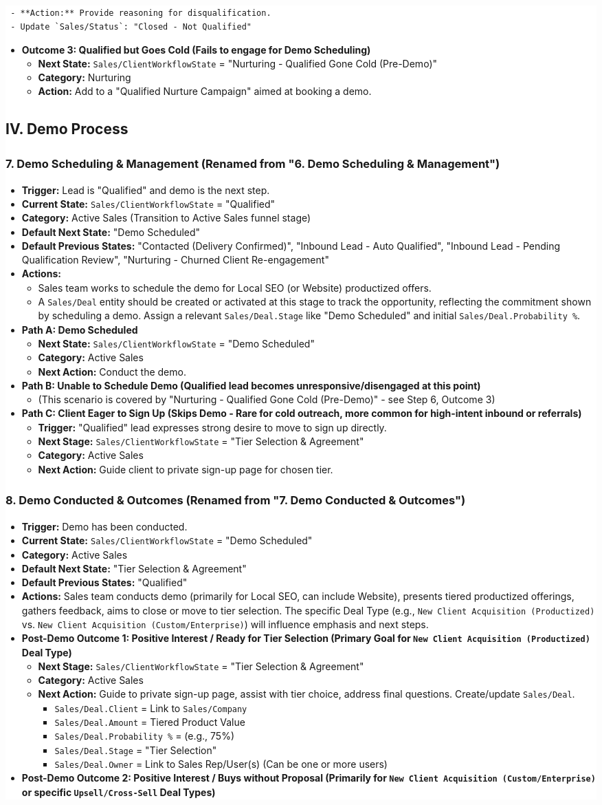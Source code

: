      - **Action:** Provide reasoning for disqualification.
     - Update `Sales/Status`: "Closed - Not Qualified"
   - **Outcome 3: Qualified but Goes Cold (Fails to engage for Demo Scheduling)**
     - **Next State:** `Sales/ClientWorkflowState` = "Nurturing - Qualified Gone Cold (Pre-Demo)"
     - **Category:** Nurturing
     - **Action:** Add to a "Qualified Nurture Campaign" aimed at booking a demo.

## IV. Demo Process

### 7. Demo Scheduling & Management (Renamed from "6. Demo Scheduling & Management")
   - **Trigger:** Lead is "Qualified" and demo is the next step.
   - **Current State:** `Sales/ClientWorkflowState` = "Qualified"
   - **Category:** Active Sales (Transition to Active Sales funnel stage)
   - **Default Next State:** "Demo Scheduled"
   - **Default Previous States:** "Contacted (Delivery Confirmed)", "Inbound Lead - Auto Qualified", "Inbound Lead - Pending Qualification Review", "Nurturing - Churned Client Re-engagement"
   - **Actions:**
     - Sales team works to schedule the demo for Local SEO (or Website) productized offers.
     - A `Sales/Deal` entity should be created or activated at this stage to track the opportunity, reflecting the commitment shown by scheduling a demo. Assign a relevant `Sales/Deal.Stage` like "Demo Scheduled" and initial `Sales/Deal.Probability %`.
   - **Path A: Demo Scheduled**
     - **Next State:** `Sales/ClientWorkflowState` = "Demo Scheduled"
     - **Category:** Active Sales
     - **Next Action:** Conduct the demo.
   - **Path B: Unable to Schedule Demo (Qualified lead becomes unresponsive/disengaged at this point)**
     - (This scenario is covered by "Nurturing - Qualified Gone Cold (Pre-Demo)" - see Step 6, Outcome 3)
   - **Path C: Client Eager to Sign Up (Skips Demo - Rare for cold outreach, more common for high-intent inbound or referrals)**
     - **Trigger:** "Qualified" lead expresses strong desire to move to sign up directly.
     - **Next Stage:** `Sales/ClientWorkflowState` = "Tier Selection & Agreement"
     - **Category:** Active Sales
     - **Next Action:** Guide client to private sign-up page for chosen tier.

### 8. Demo Conducted & Outcomes (Renamed from "7. Demo Conducted & Outcomes")
   - **Trigger:** Demo has been conducted.
   - **Current State:** `Sales/ClientWorkflowState` = "Demo Scheduled"
   - **Category:** Active Sales
   - **Default Next State:** "Tier Selection & Agreement"
   - **Default Previous States:** "Qualified"
   - **Actions:** Sales team conducts demo (primarily for Local SEO, can include Website), presents tiered productized offerings, gathers feedback, aims to close or move to tier selection. The specific Deal Type (e.g., `New Client Acquisition (Productized)` vs. `New Client Acquisition (Custom/Enterprise)`) will influence emphasis and next steps.
   - **Post-Demo Outcome 1: Positive Interest / Ready for Tier Selection (Primary Goal for `New Client Acquisition (Productized)` Deal Type)**
     - **Next Stage:** `Sales/ClientWorkflowState` = "Tier Selection & Agreement"
     - **Category:** Active Sales
     - **Next Action:** Guide to private sign-up page, assist with tier choice, address final questions. Create/update `Sales/Deal`.
       - `Sales/Deal.Client` = Link to `Sales/Company`
       - `Sales/Deal.Amount` = Tiered Product Value
       - `Sales/Deal.Probability %` = (e.g., 75%)
       - `Sales/Deal.Stage` = "Tier Selection"
       - `Sales/Deal.Owner` = Link to Sales Rep/User(s) (Can be one or more users)
   - **Post-Demo Outcome 2: Positive Interest / Buys without Proposal (Primarily for `New Client Acquisition (Custom/Enterprise)` or specific `Upsell/Cross-Sell` Deal Types)**